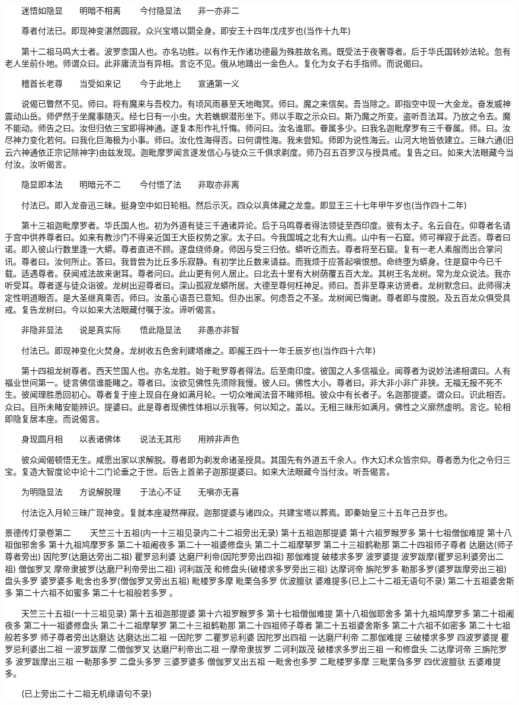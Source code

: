 　　迷悟如隐显　　明暗不相离
　　今付隐显法　　非一亦非二

　　尊者付法已。即现神变湛然圆寂。众兴宝塔以閟全身。即安王十四年戊戌岁也(当作十九年)

　　第十二祖马鸣大士者。波罗柰国人也。亦名功胜。以有作无作诸功德最为殊胜故名焉。既受法于夜奢尊者。后于华氏国转妙法轮。忽有老人坐前仆地。师谓众曰。此非庸流当有异相。言讫不见。俄从地踊出一金色人。复化为女子右手指师。而说偈曰。

　　稽首长老尊　　当受如来记
　　今于此地上　　宣通第一义

　　说偈已瞥然不见。师曰。将有魔来与吾校力。有顷风雨暴至天地晦冥。师曰。魔之来信矣。吾当除之。即指空中现一大金龙。奋发威神震动山岳。师俨然于坐魔事随灭。经七日有一小虫。大若蟭螟潜形坐下。师以手取之示众曰。斯乃魔之所变。盗听吾法耳。乃放之令去。魔不能动。师告之曰。汝但归依三宝即得神通。遂复本形作礼忏悔。师问曰。汝名谁耶。眷属多少。曰我名迦毗摩罗有三千眷属。师。曰。汝尽神力变化若何。曰我化巨海极为小事。师曰。汝化性海得否。曰何谓性海。我未尝知。师即为说性海云。山河大地皆依建立。三昧六通(旧云六神通依正宗记除神字)由兹发现。迦毗摩罗闻言遂发信心与徒众三千俱求剃度。师乃召五百罗汉与授具戒。复告之曰。如来大法眼藏今当付汝。汝听偈言。

　　隐显即本法　　明暗元不二
　　今付悟了法　　非取亦非离

　　付法已。即入龙奋迅三昧。挺身空中如日轮相。然后示灭。四众以真体藏之龙龛。即显王三十七年甲午岁也(当作四十二年)

　　第十三祖迦毗摩罗者。华氏国人也。初为外道有徒三千通诸异论。后于马鸣尊者得法领徒至西印度。彼有太子。名云自在。仰尊者名请于宫中供养尊者曰。如来有教沙门不得亲近国王大臣权势之家。太子曰。今我国城之北有大山焉。山中有一石窟。师可禅寂于此否。尊者曰诺。即入彼山行数里逢一大蟒。尊者直进不顾。遂盘绕师身。师因与受三归依。蟒听讫而去。尊者将至石窟。复有一老人素服而出合掌问讯。尊者曰。汝何所止。答曰。我昔尝为比丘多乐寂静。有初学比丘数来请益。而我烦于应答起嗔恨想。命终堕为蟒身。住是窟中今已千载。适遇尊者。获闻戒法故来谢耳。尊者问曰。此山更有何人居止。曰北去十里有大树荫覆五百大龙。其树王名龙树。常为龙众说法。我亦听受耳。尊者遂与徒众诣彼。龙树出迎尊者曰。深山孤寂龙蟒所居。大德至尊何枉神足。师曰。吾非至尊来访贤者。龙树默念曰。此师得决定性明道眼否。是大圣继真乘否。师曰。汝虽心语吾已意知。但办出家。何虑吾之不圣。龙树闻已悔谢。尊者即与度脱。及五百龙众俱受具戒。复告龙树曰。今以如来大法眼藏付嘱于汝。谛听偈言。

　　非隐非显法　　说是真实际
　　悟此隐显法　　非愚亦非智

　　付法已。即现神变化火焚身。龙树收五色舍利建塔瘗之。即赧王四十一年壬辰岁也(当作四十六年)

　　第十四祖龙树尊者。西天竺国人也。亦名龙胜。始于毗罗尊者得法。后至南印度。彼国之人多信福业。闻尊者为说妙法递相谓曰。人有福业世间第一。徒言佛信谁能睹之。尊者曰。汝欲见佛性先须除我慢。彼人曰。佛性大小。尊者曰。非大非小非广非狭。无福无报不死不生。彼闻理胜悉回初心。尊者复于座上现自在身如满月轮。一切众唯闻法音不睹师相。彼众中有长者子。名迦那提婆。谓众曰。识此相否。众曰。目所未睹安能辨识。提婆曰。此是尊者现佛性体相以示我等。何以知之。盖以。无相三昧形如满月。佛性之义廓然虚明。言讫。轮相即隐复居本座。而说偈言。

　　身现圆月相　　以表诸佛体
　　说法无其形　　用辨非声色

　　彼众闻偈顿悟无生。咸愿出家以求解脱。尊者即为剃发命诸圣授具。其国先有外道五千余人。作大幻术众皆宗仰。尊者悉为化之令归三宝。复造大智度论中论十二门论垂之于世。后告上首弟子迦那提婆曰。如来大法眼藏今当付汝。听吾偈言。

　　为明隐显法　　方说解脱理
　　于法心不证　　无嗔亦无喜

　　付法讫入月轮三昧广现神变。复就本座凝然禅寂。迦那提婆与诸四众。共建宝塔以葬焉。即秦始皇三十五年己丑岁也。

景德传灯录卷第二
　　天竺三十五祖(内一十三祖见录内二十二祖旁出无录) 第十五祖迦那提婆 第十六祖罗睺罗多 第十七祖僧伽难提 第十八祖伽邪舍多 第十九祖鸠摩罗多 第二十祖阇夜多 第二十一祖婆修盘头 第二十二祖摩拏罗 第二十三祖鹤勒那 第二十四祖师子尊者 达磨达(师子尊者旁出) 因陀罗(达磨达旁出二祖) 瞿罗忌利婆 达磨尸利帝(因陀罗旁出四祖) 那伽难提 破楼求多罗 波罗婆提 波罗跋摩(瞿罗忌利婆旁出二祖) 僧伽罗叉 摩帝隶披罗(达磨尸利帝旁出二祖) 诃利跋茂 和修盘头(破楼求多罗旁出三祖) 达摩诃帝 旃陀罗多 勒那多罗(婆罗跋摩旁出三祖) 盘头多罗 婆罗婆多 毗舍也多罗(僧伽罗叉旁出五祖) 毗楼罗多摩 毗栗刍多罗 优波膻驮 婆难提多(已上二十二祖无语句不录) 第二十五祖婆舍斯多 第二十六祖不如蜜多 第二十七祖般若多罗 。

　　天竺三十五祖(一十三祖见录) 第十五祖迦那提婆 第十六祖罗睺罗多 第十七祖僧伽难提 第十八祖伽耶舍多 第十九祖鸠摩罗多 第二十祖阇夜多 第二十一祖婆修盘头 第二十二祖摩拏罗 第二十三祖鹤勒那 第二十四祖师子尊者 第二十五祖婆舍斯多 第二十六祖不如密多 第二十七祖般若多罗 师子尊者旁出达磨达 达磨达出二祖 一因陀罗 二瞿罗忌利婆 因陀罗出四祖 一达磨尸利帝 二那伽难提 三破楼求多罗 四波罗婆提 瞿罗忌利婆出二祖 一波罗跋摩 二僧伽罗叉 达磨尸利帝出二祖 一摩帝隶拔罗 二诃利跋茂 破楼求多罗出三祖 一和修盘头 二达摩诃帝 三旃陀罗多 波罗跋摩出三祖 一勒那多罗 二盘头多罗 三婆罗婆多 僧伽罗叉出五祖 一毗舍也多罗 二毗楼罗多摩 三毗栗刍多罗 四优波膻驮 五婆难提多。

　　(已上旁出二十二祖无机缘语句不录)
